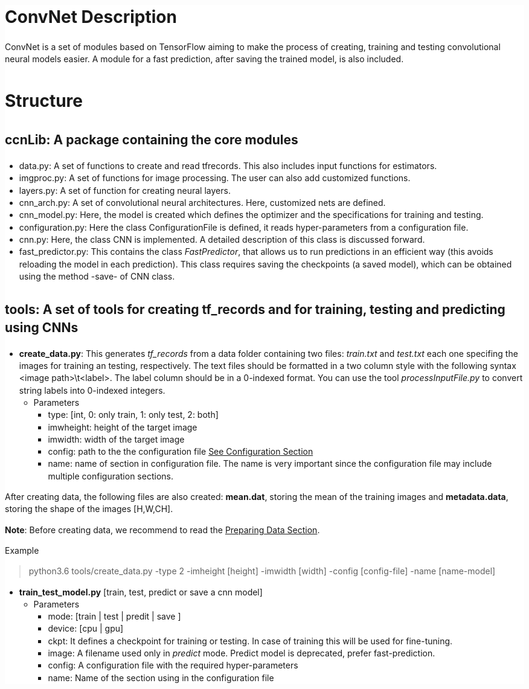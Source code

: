 # ConvNet Description 
ConvNet is a set of modules based on TensorFlow aiming to make the process of creating, training and testing convolutional neural models easier. A module for a fast prediction, after saving the trained model, is also included.

# Structure
## ccnLib: A package containing the core modules
   - data.py: A set of functions to create and read tfrecords. This also includes input functions for estimators.
   - imgproc.py: A set of functions for image processing. The user can also add customized functions.
   - layers.py: A set of function for creating neural layers.
   - cnn_arch.py: A set of convolutional neural architectures. Here, customized nets are defined.
   - cnn_model.py: Here, the model is created which defines the optimizer and the specifications for training and testing.
   - configuration.py: Here the class ConfigurationFile is defined, it reads hyper-parameters from a configuration file.
   - cnn.py: Here, the class CNN is implemented. A detailed description of this class is discussed forward.
   - fast_predictor.py: This contains the class *FastPredictor*, that allows us to run predictions in an efficient way (this avoids reloading the model in each prediction). This class requires saving the checkpoints (a saved model), which can be obtained using the method -save- of CNN class.
   
## tools: A set of tools for creating tf_records and for training, testing and predicting using CNNs 
   * **create_data.py**: This generates *tf_records*  from a data folder containing two files: *train.txt* and *test.txt* each one specifing the images for training an testing, respectively. The text files should be formatted in a two column style with the following syntax \<image path>\t\<label>. The label column should be in a 0-indexed format. You can use the tool *processInputFile.py* to convert string labels into 0-indexed integers.   
      * Parameters
         * type: [int, 0: only train, 1: only test, 2: both]
         * imwheight: height of the target image
         * imwidth: width of the target image
         * config: path to the the configuration file [See Configuration Section ](#the-configuration-file)
         * name: name of section in configuration file. The name is very important since the configuration file may include multiple configuration sections.
         
   After creating data, the following files are also created: **mean.dat**,  storing the mean of the training images 
   and **metadata.data**, storing the shape of the images [H,W,CH].
   
   **Note**: Before creating data, we recommend to read the [Preparing Data Section](#preparing-data).
  
   Example
  
   > python3.6 tools/create_data.py -type 2 -imheight [height] -imwidth [width] -config [config-file] -name [name-model]
  
   * **train_test_model.py** [train, test, predict or save a cnn model]
      * Parameters
         * mode: [train | test | predit | save ]
         * device: [cpu | gpu]
         * ckpt: It defines a checkpoint for training or testing. In case of training this will be used for fine-tuning.
         * image: A filename used only in *predict* mode. Predict model is deprecated, prefer fast-prediction.
         * config: A configuration file with the required hyper-parameters
         * name: Name of the section using in the configuration file
   